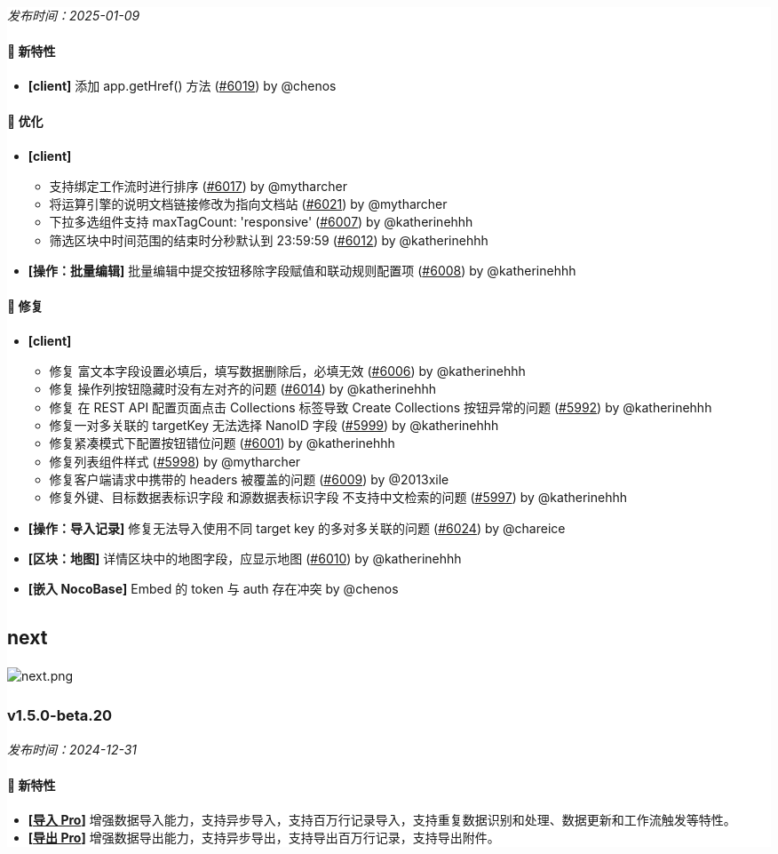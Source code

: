 *发布时间：2025-01-09*

#### 🎉 新特性

- **[client]** 添加 app.getHref() 方法 ([#6019](https://github.com/nocobase/nocobase/pull/6019)) by @chenos

#### 🚀 优化

- **[client]**

  - 支持绑定工作流时进行排序 ([#6017](https://github.com/nocobase/nocobase/pull/6017)) by @mytharcher
  - 将运算引擎的说明文档链接修改为指向文档站 ([#6021](https://github.com/nocobase/nocobase/pull/6021)) by @mytharcher
  - 下拉多选组件支持 maxTagCount: 'responsive' ([#6007](https://github.com/nocobase/nocobase/pull/6007)) by @katherinehhh
  - 筛选区块中时间范围的结束时分秒默认到 23:59:59 ([#6012](https://github.com/nocobase/nocobase/pull/6012)) by @katherinehhh
- **[操作：批量编辑]** 批量编辑中提交按钮移除字段赋值和联动规则配置项 ([#6008](https://github.com/nocobase/nocobase/pull/6008)) by @katherinehhh

#### 🐛 修复

- **[client]**

  - 修复 富文本字段设置必填后，填写数据删除后，必填无效 ([#6006](https://github.com/nocobase/nocobase/pull/6006)) by @katherinehhh
  - 修复 操作列按钮隐藏时没有左对齐的问题 ([#6014](https://github.com/nocobase/nocobase/pull/6014)) by @katherinehhh
  - 修复 在 REST API 配置页面点击 Collections 标签导致 Create Collections 按钮异常的问题 ([#5992](https://github.com/nocobase/nocobase/pull/5992)) by @katherinehhh
  - 修复一对多关联的 targetKey 无法选择 NanoID 字段 ([#5999](https://github.com/nocobase/nocobase/pull/5999)) by @katherinehhh
  - 修复紧凑模式下配置按钮错位问题 ([#6001](https://github.com/nocobase/nocobase/pull/6001)) by @katherinehhh
  - 修复列表组件样式 ([#5998](https://github.com/nocobase/nocobase/pull/5998)) by @mytharcher
  - 修复客户端请求中携带的 headers 被覆盖的问题 ([#6009](https://github.com/nocobase/nocobase/pull/6009)) by @2013xile
  - 修复外键、目标数据表标识字段 和源数据表标识字段 不支持中文检索的问题 ([#5997](https://github.com/nocobase/nocobase/pull/5997)) by @katherinehhh
- **[操作：导入记录]** 修复无法导入使用不同 target key 的多对多关联的问题 ([#6024](https://github.com/nocobase/nocobase/pull/6024)) by @chareice
- **[区块：地图]** 详情区块中的地图字段，应显示地图 ([#6010](https://github.com/nocobase/nocobase/pull/6010)) by @katherinehhh
- **[嵌入 NocoBase]** Embed 的 token 与 auth 存在冲突 by @chenos

## next

![next.png](https://static-docs.nocobase.com/8ed17a0f08cc585018f6de6c8b13947d.png)

### v1.5.0-beta.20

*发布时间：2024-12-31*

#### 🎉 新特性

- **[[导入 Pro](https://docs-cn.nocobase.com/handbook/action-import-pro)]** 增强数据导入能力，支持异步导入，支持百万行记录导入，支持重复数据识别和处理、数据更新和工作流触发等特性。
- **[[导出 Pro](https://docs-cn.nocobase.com/handbook/action-export-pro)]** 增强数据导出能力，支持异步导出，支持导出百万行记录，支持导出附件。
